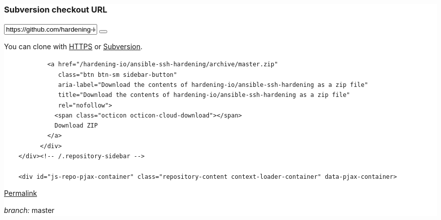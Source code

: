   
<div class="clone-url "
  data-protocol-type="subversion"
  data-url="/users/set_protocol?protocol_selector=subversion&amp;protocol_type=clone">
  <h3><span class="text-emphasized">Subversion</span> checkout URL</h3>
  <div class="input-group js-zeroclipboard-container">
    <input type="text" class="input-mini input-monospace js-url-field js-zeroclipboard-target"
           value="https://github.com/hardening-io/ansible-ssh-hardening" readonly="readonly">
    <span class="input-group-button">
      <button aria-label="Copy to clipboard" class="js-zeroclipboard btn btn-sm zeroclipboard-button tooltipped tooltipped-s" data-copied-hint="Copied!" type="button"><span class="octicon octicon-clippy"></span></button>
    </span>
  </div>
</div>



<p class="clone-options">You can clone with
  <a href="#" class="js-clone-selector" data-protocol="http">HTTPS</a> or <a href="#" class="js-clone-selector" data-protocol="subversion">Subversion</a>.
  <a href="https://help.github.com/articles/which-remote-url-should-i-use" class="help tooltipped tooltipped-n" aria-label="Get help on which URL is right for you.">
    <span class="octicon octicon-question"></span>
  </a>
</p>




                <a href="/hardening-io/ansible-ssh-hardening/archive/master.zip"
                   class="btn btn-sm sidebar-button"
                   aria-label="Download the contents of hardening-io/ansible-ssh-hardening as a zip file"
                   title="Download the contents of hardening-io/ansible-ssh-hardening as a zip file"
                   rel="nofollow">
                  <span class="octicon octicon-cloud-download"></span>
                  Download ZIP
                </a>
              </div>
        </div><!-- /.repository-sidebar -->

        <div id="js-repo-pjax-container" class="repository-content context-loader-container" data-pjax-container>
          

<a href="/hardening-io/ansible-ssh-hardening/blob/c05a8afa674753ee176ae7a3408525777076d346/CONTRIBUTING.md" class="hidden js-permalink-shortcut" data-hotkey="y">Permalink</a>



<div class="file-navigation js-zeroclipboard-container">
  
<div class="select-menu js-menu-container js-select-menu left">
  <span class="btn btn-sm select-menu-button js-menu-target css-truncate" data-hotkey="w"
    data-master-branch="master"
    data-ref="master"
    title="master"
    role="button" aria-label="Switch branches or tags" tabindex="0" aria-haspopup="true">
    <span class="octicon octicon-git-branch"></span>
    <i>branch:</i>
    <span class="js-select-button css-truncate-target">master</span>
  </span>

